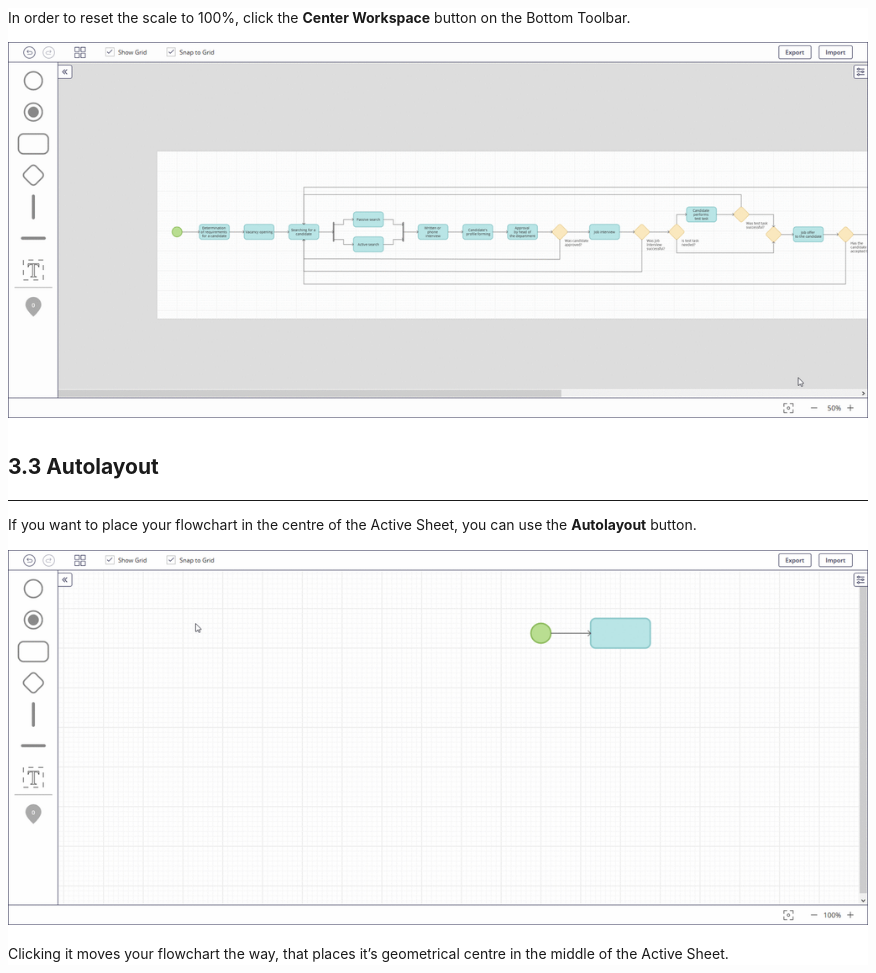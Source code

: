 In order to reset the scale to 100%, click the **Center Workspace** button on the Bottom Toolbar.

![](images/reset_scaling.gif)

## 3.3 Autolayout
---
If you want to place your flowchart in the centre of the Active Sheet, you can use the **Autolayout** button.

![](images/autolayout.gif)

Clicking it moves your flowchart the way, that places it’s geometrical centre in the middle of the Active Sheet.
